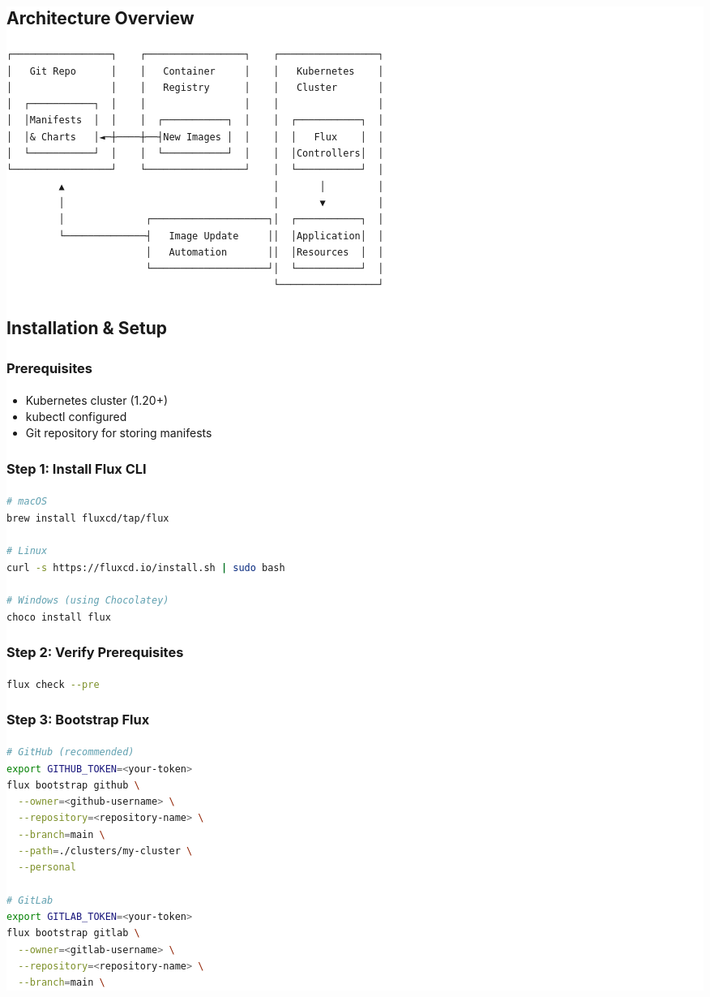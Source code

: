 ## Architecture Overview

```
┌─────────────────┐    ┌─────────────────┐    ┌─────────────────┐
│   Git Repo      │    │   Container     │    │   Kubernetes    │
│                 │    │   Registry      │    │   Cluster       │
│  ┌───────────┐  │    │                 │    │                 │
│  │Manifests  │  │    │  ┌───────────┐  │    │  ┌───────────┐  │
│  │& Charts   │◄─┼────┼──┤New Images │  │    │  │   Flux    │  │
│  └───────────┘  │    │  └───────────┘  │    │  │Controllers│  │
└─────────────────┘    └─────────────────┘    │  └───────────┘  │
         ▲                                    │       │         │
         │                                    │       ▼         │
         │              ┌────────────────────┐│  ┌───────────┐  │
         └──────────────┤   Image Update     ││  │Application│  │
                        │   Automation       ││  │Resources  │  │
                        └────────────────────┘│  └───────────┘  │
                                              └─────────────────┘
```

## Installation & Setup

### Prerequisites
- Kubernetes cluster (1.20+)
- kubectl configured
- Git repository for storing manifests

### Step 1: Install Flux CLI

```bash
# macOS
brew install fluxcd/tap/flux

# Linux
curl -s https://fluxcd.io/install.sh | sudo bash

# Windows (using Chocolatey)
choco install flux
```

### Step 2: Verify Prerequisites

```bash
flux check --pre
```

### Step 3: Bootstrap Flux

```bash
# GitHub (recommended)
export GITHUB_TOKEN=<your-token>
flux bootstrap github \
  --owner=<github-username> \
  --repository=<repository-name> \
  --branch=main \
  --path=./clusters/my-cluster \
  --personal

# GitLab
export GITLAB_TOKEN=<your-token>
flux bootstrap gitlab \
  --owner=<gitlab-username> \
  --repository=<repository-name> \
  --branch=main \
```
